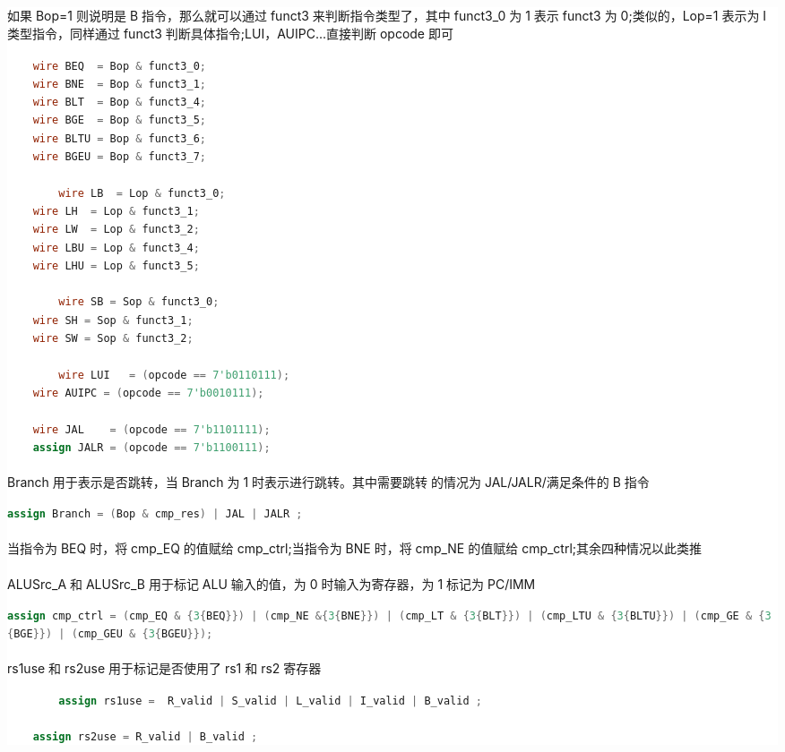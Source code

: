 如果 Bop=1 则说明是 B 指令，那么就可以通过 funct3 来判断指令类型了，其中 funct3_0 为 1 表示 funct3 为 0;类似的，Lop=1 表示为 I 类型指令，同样通过 funct3 判断具体指令;LUI，AUIPC...直接判断 opcode 即可

```verilog
    wire BEQ  = Bop & funct3_0;   
    wire BNE  = Bop & funct3_1;   
    wire BLT  = Bop & funct3_4;   
    wire BGE  = Bop & funct3_5;   
    wire BLTU = Bop & funct3_6;   
    wire BGEU = Bop & funct3_7;   

		wire LB  = Lop & funct3_0;   
    wire LH  = Lop & funct3_1;   
    wire LW  = Lop & funct3_2;   
    wire LBU = Lop & funct3_4;   
    wire LHU = Lop & funct3_5;   

		wire SB = Sop & funct3_0;   
    wire SH = Sop & funct3_1;   
    wire SW = Sop & funct3_2;   

		wire LUI   = (opcode == 7'b0110111);   
    wire AUIPC = (opcode == 7'b0010111);   
    
    wire JAL    = (opcode == 7'b1101111);   
    assign JALR = (opcode == 7'b1100111);   

```

####  

Branch 用于表示是否跳转，当 Branch 为 1 时表示进行跳转。其中需要跳转 的情况为 JAL/JALR/满足条件的 B 指令

```verilog
assign Branch = (Bop & cmp_res) | JAL | JALR ;
```

####  

当指令为 BEQ 时，将 cmp_EQ 的值赋给 cmp_ctrl;当指令为 BNE 时，将 cmp_NE 的值赋给 cmp_ctrl;其余四种情况以此类推

####  

ALUSrc_A 和 ALUSrc_B 用于标记 ALU 输入的值，为 0 时输入为寄存器，为 1 标记为 PC/IMM

``` verilog
assign cmp_ctrl = (cmp_EQ & {3{BEQ}}) | (cmp_NE &{3{BNE}}) | (cmp_LT & {3{BLT}}) | (cmp_LTU & {3{BLTU}}) | (cmp_GE & {3{BGE}}) | (cmp_GEU & {3{BGEU}});
```

####  

rs1use 和 rs2use 用于标记是否使用了 rs1 和 rs2 寄存器

```verilog
		assign rs1use =  R_valid | S_valid | L_valid | I_valid | B_valid ;                       

    assign rs2use = R_valid | B_valid ;
```
